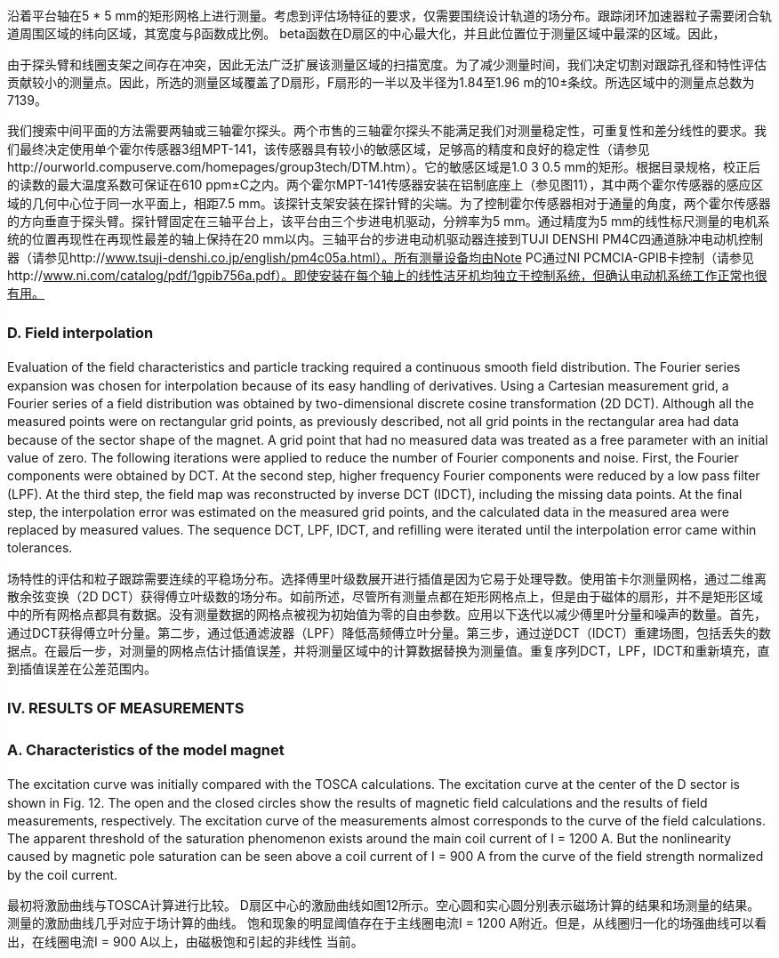 沿着平台轴在5 * 5 mm的矩形网格上进行测量。考虑到评估场特征的要求，仅需要围绕设计轨道的场分布。跟踪闭环加速器粒子需要闭合轨道周围区域的纬向区域，其宽度与β函数成比例。 beta函数在D扇区的中心最大化，并且此位置位于测量区域中最深的区域。因此，

由于探头臂和线圈支架之间存在冲突，因此无法广泛扩展该测量区域的扫描宽度。为了减少测量时间，我们决定切割对跟踪孔径和特性评估贡献较小的测量点。因此，所选的测量区域覆盖了D扇形，F扇形的一半以及半径为1.84至1.96 m的10±条纹。所选区域中的测量点总数为7139。

我们搜索中间平面的方法需要两轴或三轴霍尔探头。两个市售的三轴霍尔探头不能满足我们对测量稳定性，可重复性和差分线性的要求。我们最终决定使用单个霍尔传感器3组MPT-141，该传感器具有较小的敏感区域，足够高的精度和良好的稳定性（请参见http://ourworld.compuserve.com/homepages/group3tech/DTM.htm）。它的敏感区域是1.0 3 0.5 mm的矩形。根据目录规格，校正后的读数的最大温度系数可保证在610 ppm±C之内。两个霍尔MPT-141传感器安装在铝制底座上（参见图11），其中两个霍尔传感器的感应区域的几何中心位于同一水平面上，相距7.5 mm。该探针支架安装在探针臂的尖端。为了控制霍尔传感器相对于通量的角度，两个霍尔传感器的方向垂直于探头臂。探针臂固定在三轴平台上，该平台由三个步进电机驱动，分辨率为5 mm。通过精度为5 mm的线性标尺测量的电机系统的位置再现性在再现性最差的轴上保持在20 mm以内。三轴平台的步进电动机驱动器连接到TUJI DENSHI PM4C四通道脉冲电动机控制器（请参见http://www.tsuji-denshi.co.jp/english/pm4c05a.html）。所有测量设备均由Note PC通过NI PCMCIA-GPIB卡控制（请参见http://www.ni.com/catalog/pdf/1gpib756a.pdf）。即使安装在每个轴上的线性洁牙机均独立于控制系统，但确认电动机系统工作正常也很有用。

### D. Field interpolation

Evaluation of the field characteristics and particle tracking required a continuous smooth field distribution. The Fourier series expansion was chosen for interpolation because of its easy handling of derivatives. Using a Cartesian measurement grid, a Fourier series of a field distribution was obtained by two-dimensional discrete cosine transformation (2D DCT). Although all the measured points were on rectangular grid points, as previously described, not all grid points in the rectangular area had data because of the sector shape of the magnet. A grid point that had no measured data was treated as a free parameter with an initial value of zero. The following iterations were applied to reduce the number of Fourier components and noise. First, the Fourier components were obtained by DCT. At the second step, higher frequency Fourier components were reduced by a low pass filter (LPF). At the third step, the field map was reconstructed by inverse DCT (IDCT), including the missing data points. At the final step, the interpolation error was estimated on the measured grid points, and the calculated data in the measured area were replaced by measured values. The sequence DCT, LPF, IDCT, and refilling were iterated until the interpolation error came within tolerances.

场特性的评估和粒子跟踪需要连续的平稳场分布。选择傅里叶级数展开进行插值是因为它易于处理导数。使用笛卡尔测量网格，通过二维离散余弦变换（2D DCT）获得傅立叶级数的场分布。如前所述，尽管所有测量点都在矩形网格点上，但是由于磁体的扇形，并不是矩形区域中的所有网格点都具有数据。没有测量数据的网格点被视为初始值为零的自由参数。应用以下迭代以减少傅里叶分量和噪声的数量。首先，通过DCT获得傅立叶分量。第二步，通过低通滤波器（LPF）降低高频傅立叶分量。第三步，通过逆DCT（IDCT）重建场图，包括丢失的数据点。在最后一步，对测量的网格点估计插值误差，并将测量区域中的计算数据替换为测量值。重复序列DCT，LPF，IDCT和重新填充，直到插值误差在公差范围内。

### IV. RESULTS OF MEASUREMENTS

### A. Characteristics of the model magnet

The excitation curve was initially compared with the TOSCA calculations. The excitation curve at the center of the D sector is shown in Fig. 12. The open and the closed circles show the results of magnetic field calculations and the results of field measurements, respectively. The excitation curve of the measurements almost corresponds to the curve of the field calculations. The apparent threshold of the saturation phenomenon exists around the main coil current of I = 1200 A. But the nonlinearity caused by magnetic pole saturation can be seen above a coil current of I = 900 A from the curve of the field strength normalized by the coil current.

最初将激励曲线与TOSCA计算进行比较。 D扇区中心的激励曲线如图12所示。空心圆和实心圆分别表示磁场计算的结果和场测量的结果。 测量的激励曲线几乎对应于场计算的曲线。 饱和现象的明显阈值存在于主线圈电流I = 1200 A附近。但是，从线圈归一化的场强曲线可以看出，在线圈电流I = 900 A以上，由磁极饱和引起的非线性 当前。
